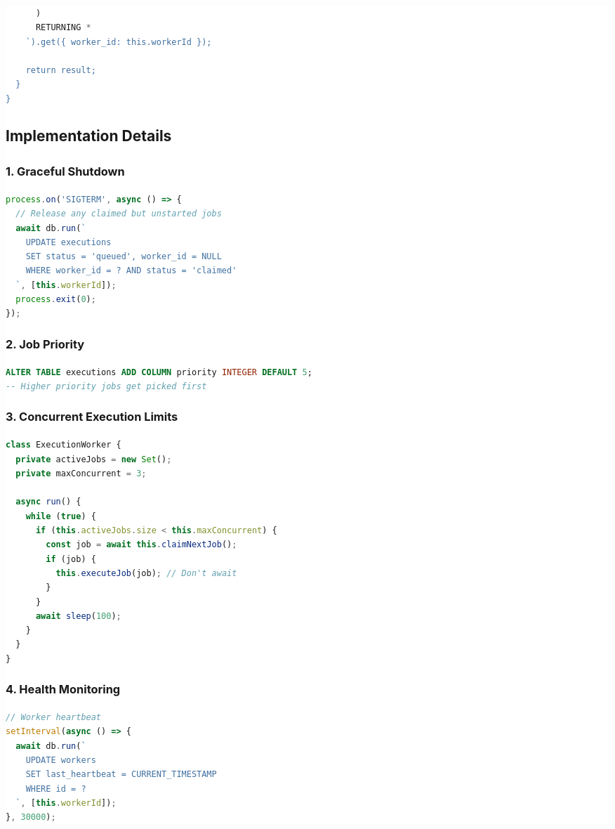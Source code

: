 ```typescript
      )
      RETURNING *
    `).get({ worker_id: this.workerId });
    
    return result;
  }
}
```

## Implementation Details

### 1. Graceful Shutdown
```typescript
process.on('SIGTERM', async () => {
  // Release any claimed but unstarted jobs
  await db.run(`
    UPDATE executions 
    SET status = 'queued', worker_id = NULL 
    WHERE worker_id = ? AND status = 'claimed'
  `, [this.workerId]);
  process.exit(0);
});
```

### 2. Job Priority
```sql
ALTER TABLE executions ADD COLUMN priority INTEGER DEFAULT 5;
-- Higher priority jobs get picked first
```

### 3. Concurrent Execution Limits
```typescript
class ExecutionWorker {
  private activeJobs = new Set();
  private maxConcurrent = 3;
  
  async run() {
    while (true) {
      if (this.activeJobs.size < this.maxConcurrent) {
        const job = await this.claimNextJob();
        if (job) {
          this.executeJob(job); // Don't await
        }
      }
      await sleep(100);
    }
  }
}
```

### 4. Health Monitoring
```typescript
// Worker heartbeat
setInterval(async () => {
  await db.run(`
    UPDATE workers 
    SET last_heartbeat = CURRENT_TIMESTAMP 
    WHERE id = ?
  `, [this.workerId]);
}, 30000);
```
